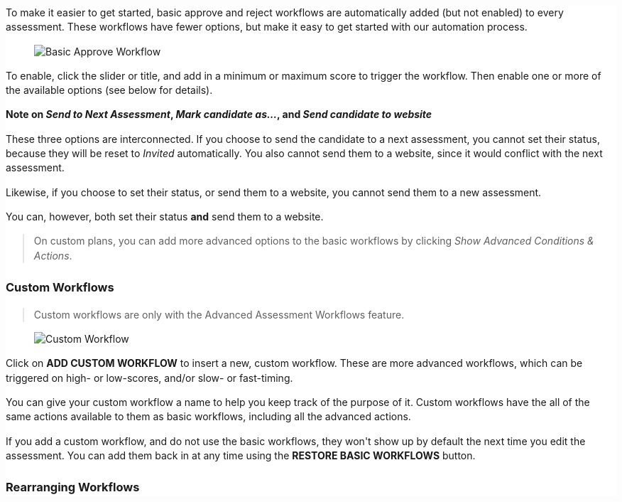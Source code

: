 </figure>

To make it easier to get started, basic approve and reject workflows are automatically added (but not enabled) to every assessment. These workflows have fewer options, but make it easy to get started with our automation process.

<figure>

![Basic Approve Workflow](/images/content/images/hire/workflows-basic-approve.png)

</figure>

To enable, click the slider or title, and add in a minimum or maximum score to trigger the workflow. Then enable one or more of the available options (see below for details).

<div class="note-box note-box-info">

**Note on _Send to Next Assessment_, _Mark candidate as…_, and _Send candidate to website_**

These three options are interconnected. If you choose to send the candidate to a next assessment, you cannot set their status, because they will be reset to _Invited_ automatically. You also cannot send them to a website, since it would conflict with the next assessment.

Likewise, if you choose to set their status, or send them to a website, you cannot send them to a new assessment.

You can, however, both set their status **and** send them to a website.

</div> 

> <i class="premium"></i> On custom plans, you can add more advanced options to the basic workflows by clicking _Show Advanced Conditions & Actions_.

### Custom Workflows <i class="premium"></i>

> Custom workflows are only with the Advanced Assessment Workflows feature.

<figure>

![Custom Workflow](/images/content/images/hire/workflows-custom.png)

</figure>

Click on **ADD CUSTOM WORKFLOW** to insert a new, custom workflow. These are more advanced workflows, which can be triggered on high- or low-scores, and/or slow- or fast-timing.

You can give your custom workflow a name to help you keep track of the purpose of it. Custom workflows have the all of the same actions available to them as basic workflows, including all the advanced actions.

<div class="note-box note-box-info">

If you add a custom workflow, and do not use the basic workflows, they won't show up by default the next time you edit the assessment. You can add them back in at any time using the **RESTORE BASIC WORKFLOWS** button.

</div>

### Rearranging Workflows
